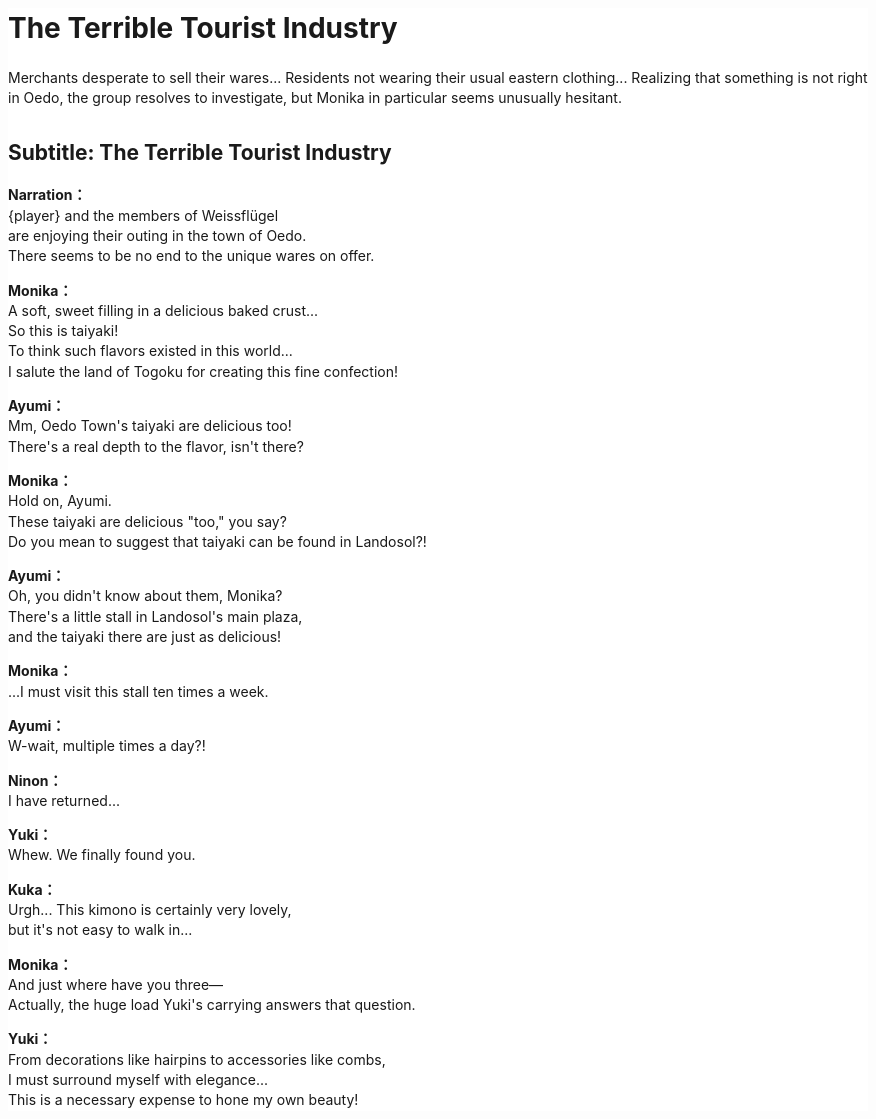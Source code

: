 # The Terrible Tourist Industry
Merchants desperate to sell their wares... Residents not wearing their usual eastern clothing... Realizing that something is not right in Oedo, the group resolves to investigate, but Monika in particular seems unusually hesitant.
  
## Subtitle: The Terrible Tourist Industry
  
**Narration：**  
{player} and the members of Weissflügel  
are enjoying their outing in the town of Oedo.  
There seems to be no end to the unique wares on offer.  
  
**Monika：**  
A soft, sweet filling in a delicious baked crust...  
 So this is taiyaki!  
To think such flavors existed in this world...  
I salute the land of Togoku for creating this fine confection!  
  
**Ayumi：**  
Mm, Oedo Town's taiyaki are delicious too!  
There's a real depth to the flavor, isn't there?  
  
**Monika：**  
Hold on, Ayumi.  
These taiyaki are delicious \"too,\" you say?  
Do you mean to suggest that taiyaki can be found in Landosol?!  
  
**Ayumi：**  
Oh, you didn't know about them, Monika?  
There's a little stall in Landosol's main plaza,  
and the taiyaki there are just as delicious!  
  
**Monika：**  
...I must visit this stall ten times a week.  
  
**Ayumi：**  
W-wait, multiple times a day?!  
  
**Ninon：**  
I have returned...  
  
**Yuki：**  
Whew. We finally found you.  
  
**Kuka：**  
Urgh... This kimono is certainly very lovely,  
but it's not easy to walk in...  
  
**Monika：**  
And just where have you three—  
Actually, the huge load Yuki's carrying answers that question.  
  
**Yuki：**  
From decorations like hairpins to accessories like combs,  
I must surround myself with elegance...  
This is a necessary expense to hone my own beauty!  
  